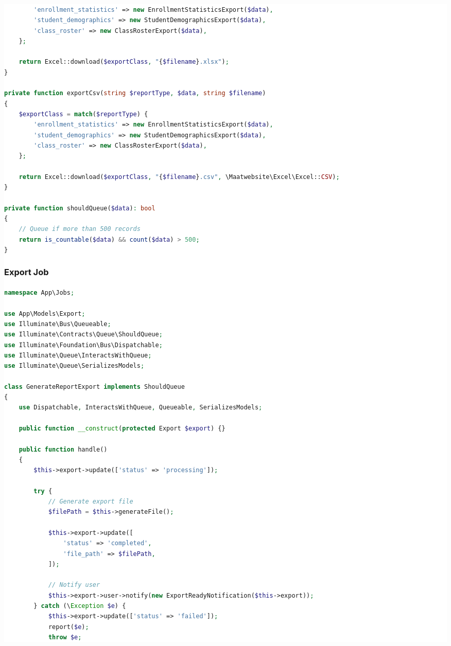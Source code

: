```php
        'enrollment_statistics' => new EnrollmentStatisticsExport($data),
        'student_demographics' => new StudentDemographicsExport($data),
        'class_roster' => new ClassRosterExport($data),
    };

    return Excel::download($exportClass, "{$filename}.xlsx");
}

private function exportCsv(string $reportType, $data, string $filename)
{
    $exportClass = match($reportType) {
        'enrollment_statistics' => new EnrollmentStatisticsExport($data),
        'student_demographics' => new StudentDemographicsExport($data),
        'class_roster' => new ClassRosterExport($data),
    };

    return Excel::download($exportClass, "{$filename}.csv", \Maatwebsite\Excel\Excel::CSV);
}

private function shouldQueue($data): bool
{
    // Queue if more than 500 records
    return is_countable($data) && count($data) > 500;
}
```

### Export Job

```php
namespace App\Jobs;

use App\Models\Export;
use Illuminate\Bus\Queueable;
use Illuminate\Contracts\Queue\ShouldQueue;
use Illuminate\Foundation\Bus\Dispatchable;
use Illuminate\Queue\InteractsWithQueue;
use Illuminate\Queue\SerializesModels;

class GenerateReportExport implements ShouldQueue
{
    use Dispatchable, InteractsWithQueue, Queueable, SerializesModels;

    public function __construct(protected Export $export) {}

    public function handle()
    {
        $this->export->update(['status' => 'processing']);

        try {
            // Generate export file
            $filePath = $this->generateFile();

            $this->export->update([
                'status' => 'completed',
                'file_path' => $filePath,
            ]);

            // Notify user
            $this->export->user->notify(new ExportReadyNotification($this->export));
        } catch (\Exception $e) {
            $this->export->update(['status' => 'failed']);
            report($e);
            throw $e;
```